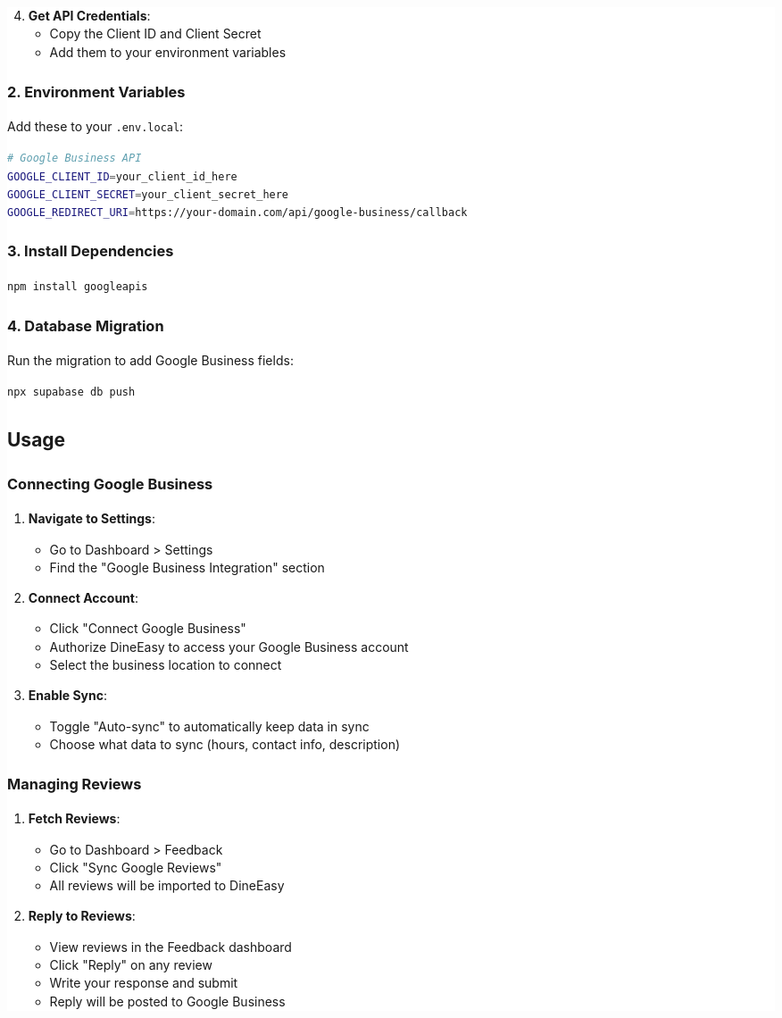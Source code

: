 4. **Get API Credentials**:
   - Copy the Client ID and Client Secret
   - Add them to your environment variables

### 2. Environment Variables

Add these to your `.env.local`:

```bash
# Google Business API
GOOGLE_CLIENT_ID=your_client_id_here
GOOGLE_CLIENT_SECRET=your_client_secret_here
GOOGLE_REDIRECT_URI=https://your-domain.com/api/google-business/callback
```

### 3. Install Dependencies

```bash
npm install googleapis
```

### 4. Database Migration

Run the migration to add Google Business fields:

```bash
npx supabase db push
```

## Usage

### Connecting Google Business

1. **Navigate to Settings**:
   - Go to Dashboard > Settings
   - Find the "Google Business Integration" section

2. **Connect Account**:
   - Click "Connect Google Business"
   - Authorize DineEasy to access your Google Business account
   - Select the business location to connect

3. **Enable Sync**:
   - Toggle "Auto-sync" to automatically keep data in sync
   - Choose what data to sync (hours, contact info, description)

### Managing Reviews

1. **Fetch Reviews**:
   - Go to Dashboard > Feedback
   - Click "Sync Google Reviews"
   - All reviews will be imported to DineEasy

2. **Reply to Reviews**:
   - View reviews in the Feedback dashboard
   - Click "Reply" on any review
   - Write your response and submit
   - Reply will be posted to Google Business

